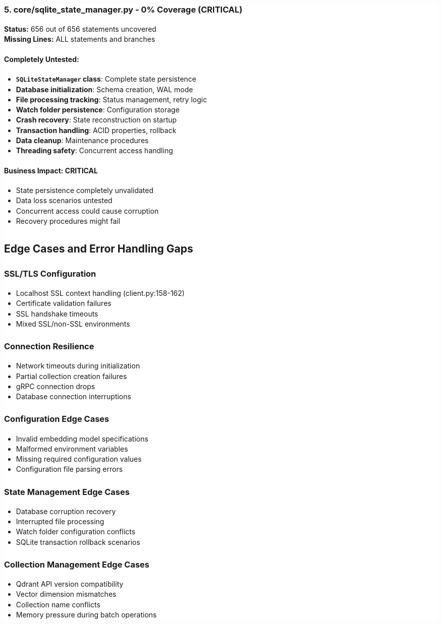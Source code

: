 ### 5. core/sqlite_state_manager.py - 0% Coverage (CRITICAL)
**Status:** 656 out of 656 statements uncovered  
**Missing Lines:** ALL statements and branches

#### Completely Untested:
- **`SQLiteStateManager` class**: Complete state persistence
- **Database initialization**: Schema creation, WAL mode
- **File processing tracking**: Status management, retry logic
- **Watch folder persistence**: Configuration storage
- **Crash recovery**: State reconstruction on startup
- **Transaction handling**: ACID properties, rollback
- **Data cleanup**: Maintenance procedures
- **Threading safety**: Concurrent access handling

#### Business Impact: CRITICAL
- State persistence completely unvalidated
- Data loss scenarios untested
- Concurrent access could cause corruption
- Recovery procedures might fail

## Edge Cases and Error Handling Gaps

### SSL/TLS Configuration
- Localhost SSL context handling (client.py:158-162)
- Certificate validation failures
- SSL handshake timeouts
- Mixed SSL/non-SSL environments

### Connection Resilience
- Network timeouts during initialization
- Partial collection creation failures
- gRPC connection drops
- Database connection interruptions

### Configuration Edge Cases
- Invalid embedding model specifications
- Malformed environment variables
- Missing required configuration values
- Configuration file parsing errors

### State Management Edge Cases
- Database corruption recovery
- Interrupted file processing
- Watch folder configuration conflicts
- SQLite transaction rollback scenarios

### Collection Management Edge Cases
- Qdrant API version compatibility
- Vector dimension mismatches
- Collection name conflicts
- Memory pressure during batch operations
